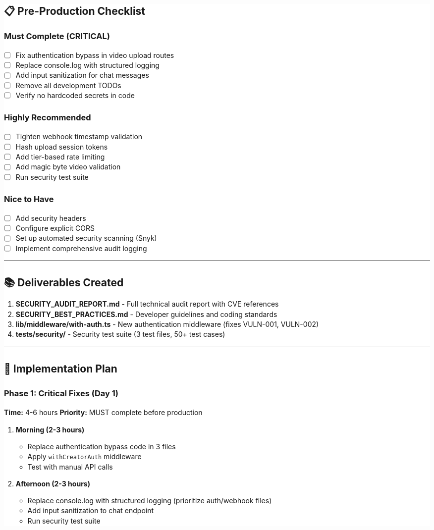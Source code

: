 
## 📋 Pre-Production Checklist

### Must Complete (CRITICAL)
- [ ] Fix authentication bypass in video upload routes
- [ ] Replace console.log with structured logging
- [ ] Add input sanitization for chat messages
- [ ] Remove all development TODOs
- [ ] Verify no hardcoded secrets in code

### Highly Recommended
- [ ] Tighten webhook timestamp validation
- [ ] Hash upload session tokens
- [ ] Add tier-based rate limiting
- [ ] Add magic byte video validation
- [ ] Run security test suite

### Nice to Have
- [ ] Add security headers
- [ ] Configure explicit CORS
- [ ] Set up automated security scanning (Snyk)
- [ ] Implement comprehensive audit logging

---

## 📚 Deliverables Created

1. **SECURITY_AUDIT_REPORT.md** - Full technical audit report with CVE references
2. **SECURITY_BEST_PRACTICES.md** - Developer guidelines and coding standards
3. **lib/middleware/with-auth.ts** - New authentication middleware (fixes VULN-001, VULN-002)
4. **__tests__/security/** - Security test suite (3 test files, 50+ test cases)

---

## 🚀 Implementation Plan

### Phase 1: Critical Fixes (Day 1)
**Time:** 4-6 hours
**Priority:** MUST complete before production

1. **Morning (2-3 hours)**
   - Replace authentication bypass code in 3 files
   - Apply `withCreatorAuth` middleware
   - Test with manual API calls

2. **Afternoon (2-3 hours)**
   - Replace console.log with structured logging (prioritize auth/webhook files)
   - Add input sanitization to chat endpoint
   - Run security test suite
